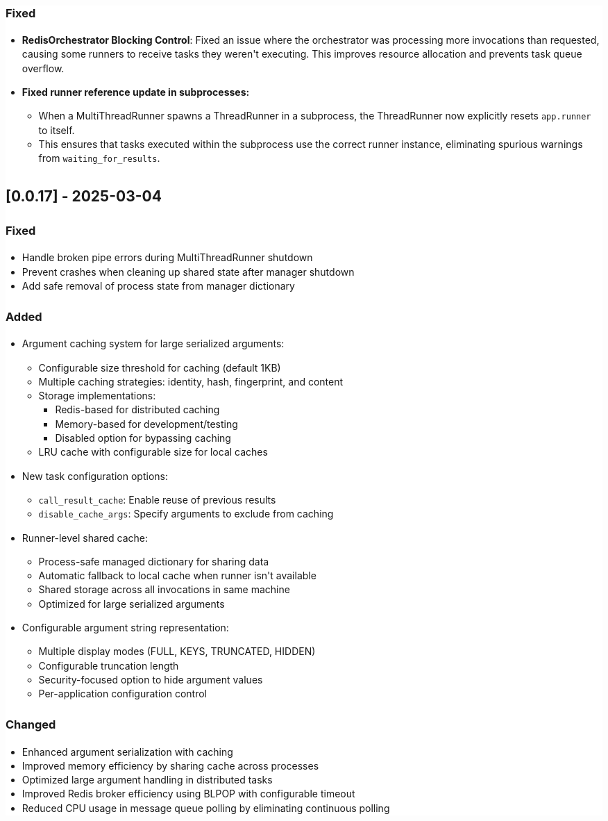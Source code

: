 ### Fixed

- **RedisOrchestrator Blocking Control**: Fixed an issue where the orchestrator was processing more invocations than requested, causing some runners to receive tasks they weren't executing. This improves resource allocation and prevents task queue overflow.

- **Fixed runner reference update in subprocesses:**

  - When a MultiThreadRunner spawns a ThreadRunner in a subprocess, the ThreadRunner now explicitly resets `app.runner` to itself.
  - This ensures that tasks executed within the subprocess use the correct runner instance, eliminating spurious warnings from `waiting_for_results`.

## [0.0.17] - 2025-03-04

### Fixed

- Handle broken pipe errors during MultiThreadRunner shutdown
- Prevent crashes when cleaning up shared state after manager shutdown
- Add safe removal of process state from manager dictionary

### Added

- Argument caching system for large serialized arguments:

  - Configurable size threshold for caching (default 1KB)
  - Multiple caching strategies: identity, hash, fingerprint, and content
  - Storage implementations:
    - Redis-based for distributed caching
    - Memory-based for development/testing
    - Disabled option for bypassing caching
  - LRU cache with configurable size for local caches

- New task configuration options:

  - `call_result_cache`: Enable reuse of previous results
  - `disable_cache_args`: Specify arguments to exclude from caching

- Runner-level shared cache:

  - Process-safe managed dictionary for sharing data
  - Automatic fallback to local cache when runner isn't available
  - Shared storage across all invocations in same machine
  - Optimized for large serialized arguments

- Configurable argument string representation:
  - Multiple display modes (FULL, KEYS, TRUNCATED, HIDDEN)
  - Configurable truncation length
  - Security-focused option to hide argument values
  - Per-application configuration control

### Changed

- Enhanced argument serialization with caching
- Improved memory efficiency by sharing cache across processes
- Optimized large argument handling in distributed tasks
- Improved Redis broker efficiency using BLPOP with configurable timeout
- Reduced CPU usage in message queue polling by eliminating continuous polling
